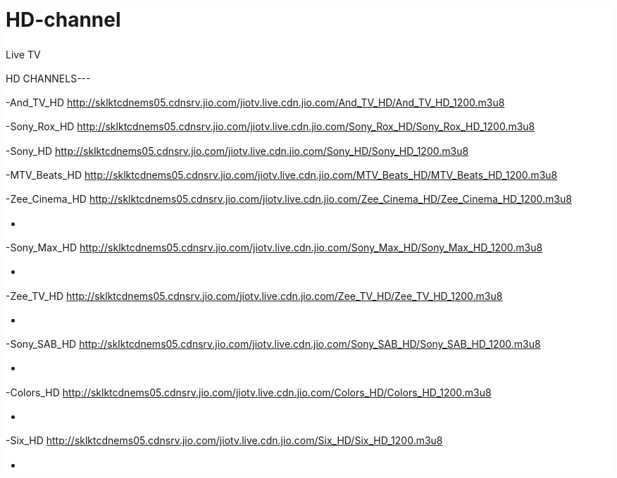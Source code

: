 # HD-channel
Live TV 


HD CHANNELS--- 


  


-And_TV_HD           http://sklktcdnems05.cdnsrv.jio.com/jiotv.live.cdn.jio.com/And_TV_HD/And_TV_HD_1200.m3u8 


-Sony_Rox_HD         http://sklktcdnems05.cdnsrv.jio.com/jiotv.live.cdn.jio.com/Sony_Rox_HD/Sony_Rox_HD_1200.m3u8 


-Sony_HD                 http://sklktcdnems05.cdnsrv.jio.com/jiotv.live.cdn.jio.com/Sony_HD/Sony_HD_1200.m3u8 


-MTV_Beats_HD    http://sklktcdnems05.cdnsrv.jio.com/jiotv.live.cdn.jio.com/MTV_Beats_HD/MTV_Beats_HD_1200.m3u8 


-Zee_Cinema_HD   http://sklktcdnems05.cdnsrv.jio.com/jiotv.live.cdn.jio.com/Zee_Cinema_HD/Zee_Cinema_HD_1200.m3u8 


- 


-Sony_Max_HD         http://sklktcdnems05.cdnsrv.jio.com/jiotv.live.cdn.jio.com/Sony_Max_HD/Sony_Max_HD_1200.m3u8 


- 


-Zee_TV_HD           http://sklktcdnems05.cdnsrv.jio.com/jiotv.live.cdn.jio.com/Zee_TV_HD/Zee_TV_HD_1200.m3u8 


- 


-Sony_SAB_HD     http://sklktcdnems05.cdnsrv.jio.com/jiotv.live.cdn.jio.com/Sony_SAB_HD/Sony_SAB_HD_1200.m3u8 


- 


-Colors_HD               http://sklktcdnems05.cdnsrv.jio.com/jiotv.live.cdn.jio.com/Colors_HD/Colors_HD_1200.m3u8 


- 


-Six_HD                      http://sklktcdnems05.cdnsrv.jio.com/jiotv.live.cdn.jio.com/Six_HD/Six_HD_1200.m3u8 


- 
